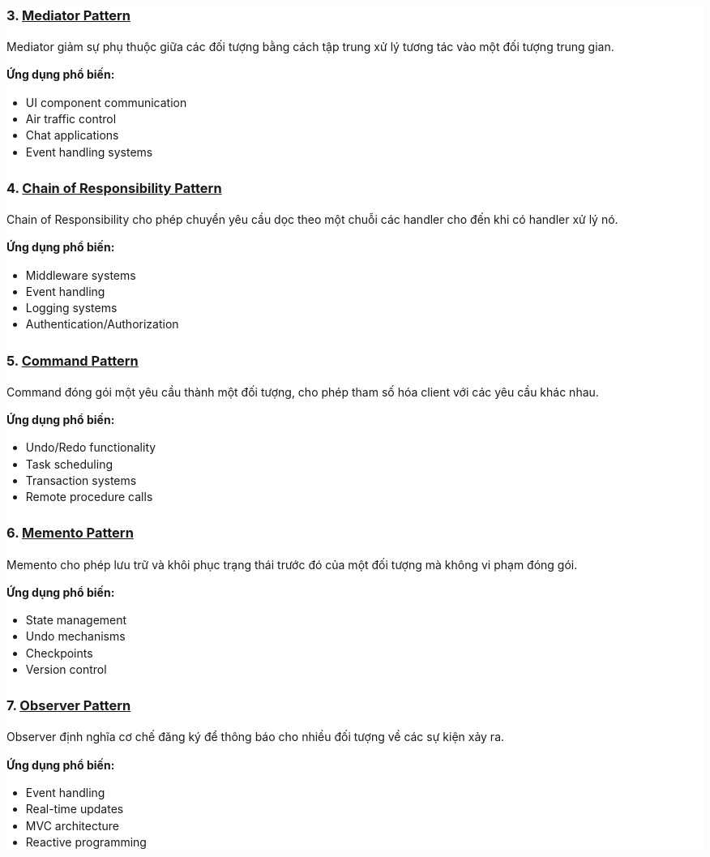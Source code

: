 ### 3. [Mediator Pattern](/posts/mediator-pattern-trong-javascript-typescript)

Mediator giảm sự phụ thuộc giữa các đối tượng bằng cách tập trung xử lý tương tác vào một đối tượng trung gian.

**Ứng dụng phổ biến:**
- UI component communication
- Air traffic control
- Chat applications
- Event handling systems

### 4. [Chain of Responsibility Pattern](/posts/chain-of-responsibility-pattern-trong-javascript-typescript)

Chain of Responsibility cho phép chuyển yêu cầu dọc theo một chuỗi các handler cho đến khi có handler xử lý nó.

**Ứng dụng phổ biến:**
- Middleware systems
- Event handling
- Logging systems
- Authentication/Authorization

### 5. [Command Pattern](/posts/command-pattern-trong-javascript-typescript)

Command đóng gói một yêu cầu thành một đối tượng, cho phép tham số hóa client với các yêu cầu khác nhau.

**Ứng dụng phổ biến:**
- Undo/Redo functionality
- Task scheduling
- Transaction systems
- Remote procedure calls

### 6. [Memento Pattern](/posts/memento-pattern-trong-javascript-typescript)

Memento cho phép lưu trữ và khôi phục trạng thái trước đó của một đối tượng mà không vi phạm đóng gói.

**Ứng dụng phổ biến:**
- State management
- Undo mechanisms
- Checkpoints
- Version control

### 7. [Observer Pattern](/posts/observer-pattern-trong-javascript-typescript)

Observer định nghĩa cơ chế đăng ký để thông báo cho nhiều đối tượng về các sự kiện xảy ra.

**Ứng dụng phổ biến:**
- Event handling
- Real-time updates
- MVC architecture
- Reactive programming

